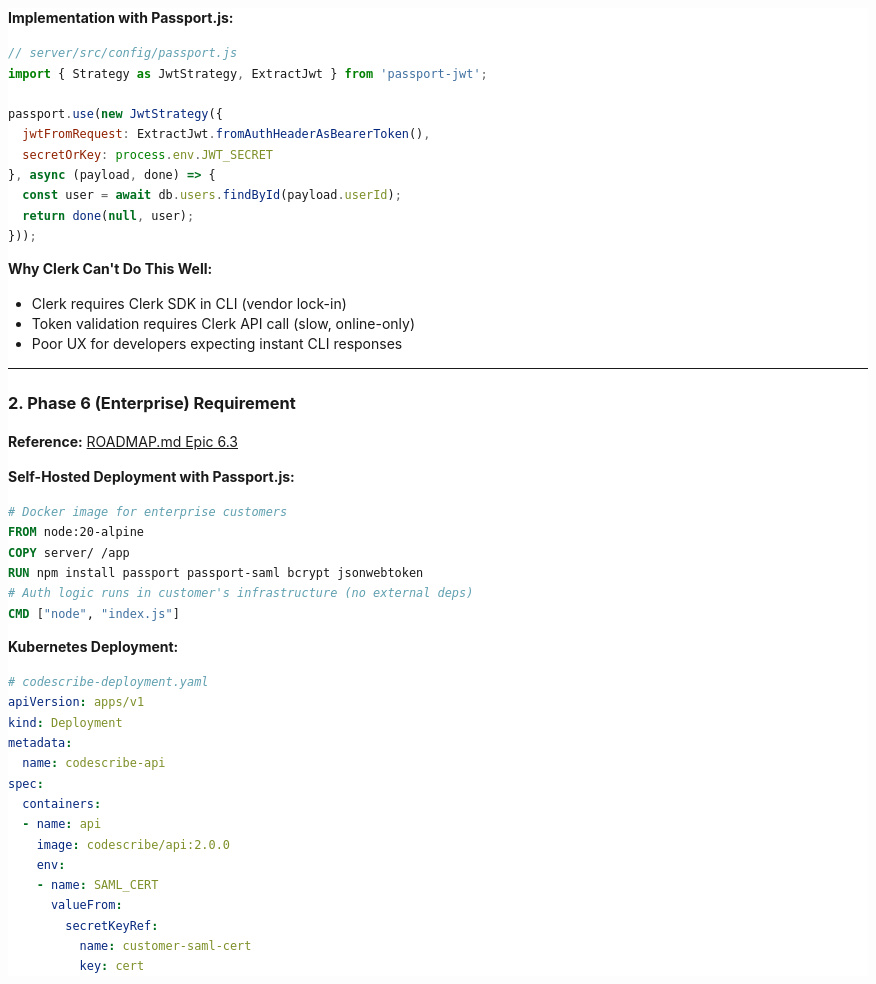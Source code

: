 **Implementation with Passport.js:**
```javascript
// server/src/config/passport.js
import { Strategy as JwtStrategy, ExtractJwt } from 'passport-jwt';

passport.use(new JwtStrategy({
  jwtFromRequest: ExtractJwt.fromAuthHeaderAsBearerToken(),
  secretOrKey: process.env.JWT_SECRET
}, async (payload, done) => {
  const user = await db.users.findById(payload.userId);
  return done(null, user);
}));
```

**Why Clerk Can't Do This Well:**
- Clerk requires Clerk SDK in CLI (vendor lock-in)
- Token validation requires Clerk API call (slow, online-only)
- Poor UX for developers expecting instant CLI responses

---

### 2. Phase 6 (Enterprise) Requirement

**Reference:** [ROADMAP.md Epic 6.3](roadmap/ROADMAP.md#epic-63-on-premise-deployment-7-10-days)

**Self-Hosted Deployment with Passport.js:**
```dockerfile
# Docker image for enterprise customers
FROM node:20-alpine
COPY server/ /app
RUN npm install passport passport-saml bcrypt jsonwebtoken
# Auth logic runs in customer's infrastructure (no external deps)
CMD ["node", "index.js"]
```

**Kubernetes Deployment:**
```yaml
# codescribe-deployment.yaml
apiVersion: apps/v1
kind: Deployment
metadata:
  name: codescribe-api
spec:
  containers:
  - name: api
    image: codescribe/api:2.0.0
    env:
    - name: SAML_CERT
      valueFrom:
        secretKeyRef:
          name: customer-saml-cert
          key: cert
```

